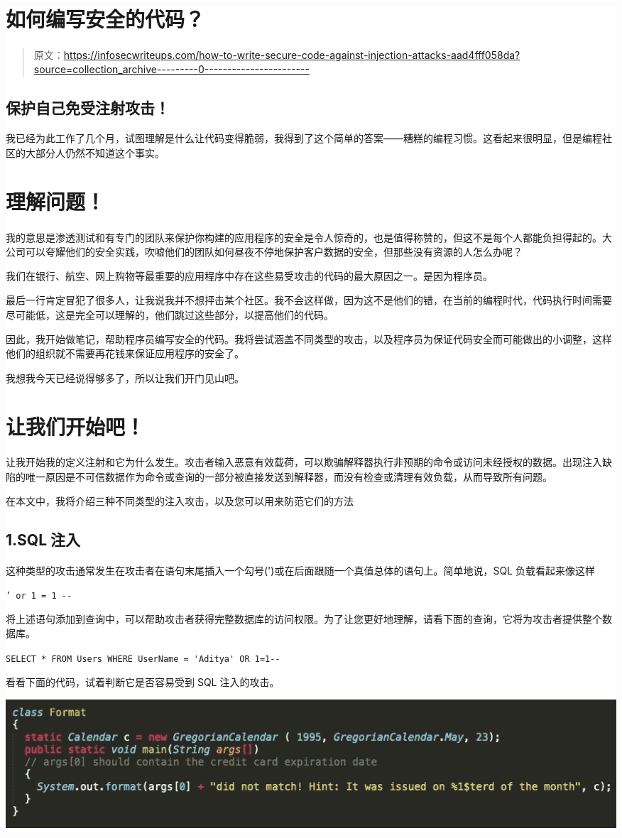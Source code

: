 # 如何编写安全的代码？

> 原文：<https://infosecwriteups.com/how-to-write-secure-code-against-injection-attacks-aad4fff058da?source=collection_archive---------0----------------------->

## 保护自己免受注射攻击！

我已经为此工作了几个月，试图理解是什么让代码变得脆弱，我得到了这个简单的答案——糟糕的编程习惯。这看起来很明显，但是编程社区的大部分人仍然不知道这个事实。

# 理解问题！

我的意思是渗透测试和有专门的团队来保护你构建的应用程序的安全是令人惊奇的，也是值得称赞的，但这不是每个人都能负担得起的。大公司可以夸耀他们的安全实践，吹嘘他们的团队如何昼夜不停地保护客户数据的安全，但那些没有资源的人怎么办呢？

我们在银行、航空、网上购物等最重要的应用程序中存在这些易受攻击的代码的最大原因之一。是因为程序员。

最后一行肯定冒犯了很多人，让我说我并不想抨击某个社区。我不会这样做，因为这不是他们的错，在当前的编程时代，代码执行时间需要尽可能低，这是完全可以理解的，他们跳过这些部分，以提高他们的代码。

因此，我开始做笔记，帮助程序员编写安全的代码。我将尝试涵盖不同类型的攻击，以及程序员为保证代码安全而可能做出的小调整，这样他们的组织就不需要再花钱来保证应用程序的安全了。

我想我今天已经说得够多了，所以让我们开门见山吧。

# 让我们开始吧！

让我开始我的定义注射和它为什么发生。攻击者输入恶意有效载荷，可以欺骗解释器执行非预期的命令或访问未经授权的数据。出现注入缺陷的唯一原因是不可信数据作为命令或查询的一部分被直接发送到解释器，而没有检查或清理有效负载，从而导致所有问题。

在本文中，我将介绍三种不同类型的注入攻击，以及您可以用来防范它们的方法

## 1.SQL 注入

这种类型的攻击通常发生在攻击者在语句末尾插入一个勾号(')或在后面跟随一个真值总体的语句上。简单地说，SQL 负载看起来像这样

```
’ or 1 = 1 -- 
```

将上述语句添加到查询中，可以帮助攻击者获得完整数据库的访问权限。为了让您更好地理解，请看下面的查询，它将为攻击者提供整个数据库。

```
SELECT * FROM Users WHERE UserName = 'Aditya' OR 1=1--
```

看看下面的代码，试着判断它是否容易受到 SQL 注入的攻击。

![](img/914a829e9f8f5498bbf3289eb232ddba.png)
